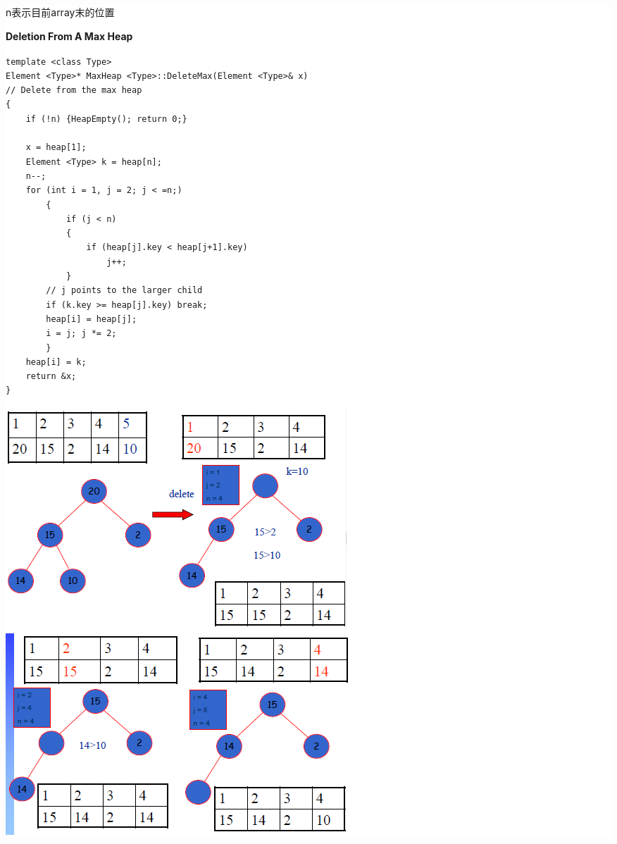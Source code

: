 n表示目前array末的位置  
  
**Deletion From A Max Heap** 
````
template <class Type>
Element <Type>* MaxHeap <Type>::DeleteMax(Element <Type>& x)
// Delete from the max heap
{
    if (!n) {HeapEmpty(); return 0;}
    
    x = heap[1];
    Element <Type> k = heap[n];
    n--;
    for (int i = 1, j = 2; j < =n;)
        {
            if (j < n)
            {
                if (heap[j].key < heap[j+1].key)
                    j++;
            }
        // j points to the larger child
        if (k.key >= heap[j].key) break;
        heap[i] = heap[j];
        i = j; j *= 2;
        }
    heap[i] = k;
    return &x;
}
````  
![heap1](https://github.com/joyce-hsu/data-structure/blob/master/heap1.png)
![heap2](https://github.com/joyce-hsu/data-structure/blob/master/heap2.png)  
